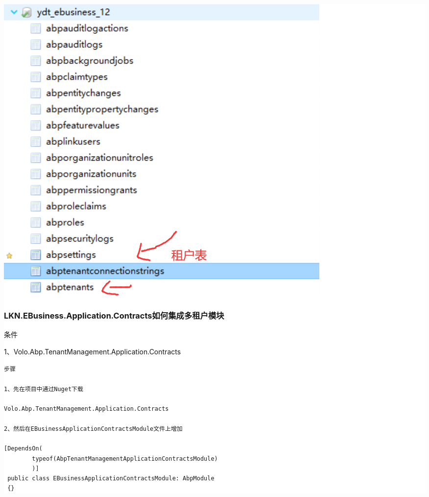 ![image-20220210145756825](/images/abp/abp011/image-20220210145756825.png)

### LKN.EBusiness.Application.Contracts如何集成多租户模块

条件

1、Volo.Abp.TenantManagement.Application.Contracts

```
步骤

1、先在项目中通过Nuget下载

Volo.Abp.TenantManagement.Application.Contracts

2、然后在EBusinessApplicationContractsModule文件上增加

[DependsOn(
        typeof(AbpTenantManagementApplicationContractsModule)
        )]
 public class EBusinessApplicationContractsModule: AbpModule
 {}
```
